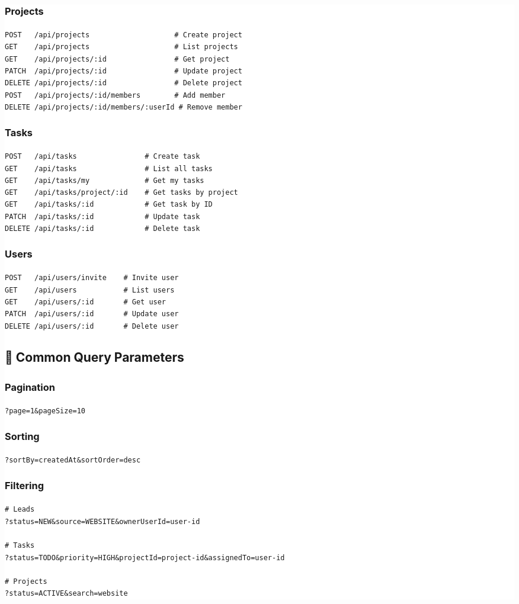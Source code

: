 ### Projects
```http
POST   /api/projects                    # Create project
GET    /api/projects                    # List projects
GET    /api/projects/:id                # Get project
PATCH  /api/projects/:id                # Update project
DELETE /api/projects/:id                # Delete project
POST   /api/projects/:id/members        # Add member
DELETE /api/projects/:id/members/:userId # Remove member
```

### Tasks
```http
POST   /api/tasks                # Create task
GET    /api/tasks                # List all tasks
GET    /api/tasks/my             # Get my tasks
GET    /api/tasks/project/:id    # Get tasks by project
GET    /api/tasks/:id            # Get task by ID
PATCH  /api/tasks/:id            # Update task
DELETE /api/tasks/:id            # Delete task
```

### Users
```http
POST   /api/users/invite    # Invite user
GET    /api/users           # List users
GET    /api/users/:id       # Get user
PATCH  /api/users/:id       # Update user
DELETE /api/users/:id       # Delete user
```

## 🎯 Common Query Parameters

### Pagination
```http
?page=1&pageSize=10
```

### Sorting
```http
?sortBy=createdAt&sortOrder=desc
```

### Filtering
```http
# Leads
?status=NEW&source=WEBSITE&ownerUserId=user-id

# Tasks
?status=TODO&priority=HIGH&projectId=project-id&assignedTo=user-id

# Projects
?status=ACTIVE&search=website
```

